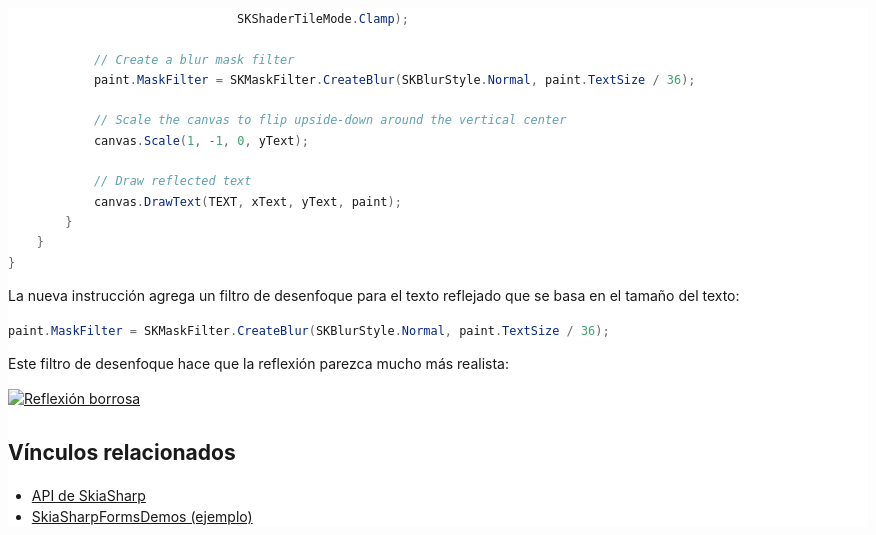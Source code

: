```csharp
                                SKShaderTileMode.Clamp);

            // Create a blur mask filter
            paint.MaskFilter = SKMaskFilter.CreateBlur(SKBlurStyle.Normal, paint.TextSize / 36);

            // Scale the canvas to flip upside-down around the vertical center
            canvas.Scale(1, -1, 0, yText);

            // Draw reflected text
            canvas.DrawText(TEXT, xText, yText, paint);
        }
    }
}
```

La nueva instrucción agrega un filtro de desenfoque para el texto reflejado que se basa en el tamaño del texto:

```csharp
paint.MaskFilter = SKMaskFilter.CreateBlur(SKBlurStyle.Normal, paint.TextSize / 36);
```

Este filtro de desenfoque hace que la reflexión parezca mucho más realista:

[![Reflexión borrosa](mask-filters-images/BlurryReflection.png "Reflexión borrosa")](mask-filters-images/BlurryReflection-Large.png#lightbox)

## <a name="related-links"></a>Vínculos relacionados

- [API de SkiaSharp](https://docs.microsoft.com/dotnet/api/skiasharp)
- [SkiaSharpFormsDemos (ejemplo)](https://docs.microsoft.com/samples/xamarin/xamarin-forms-samples/skiasharpforms-demos)
